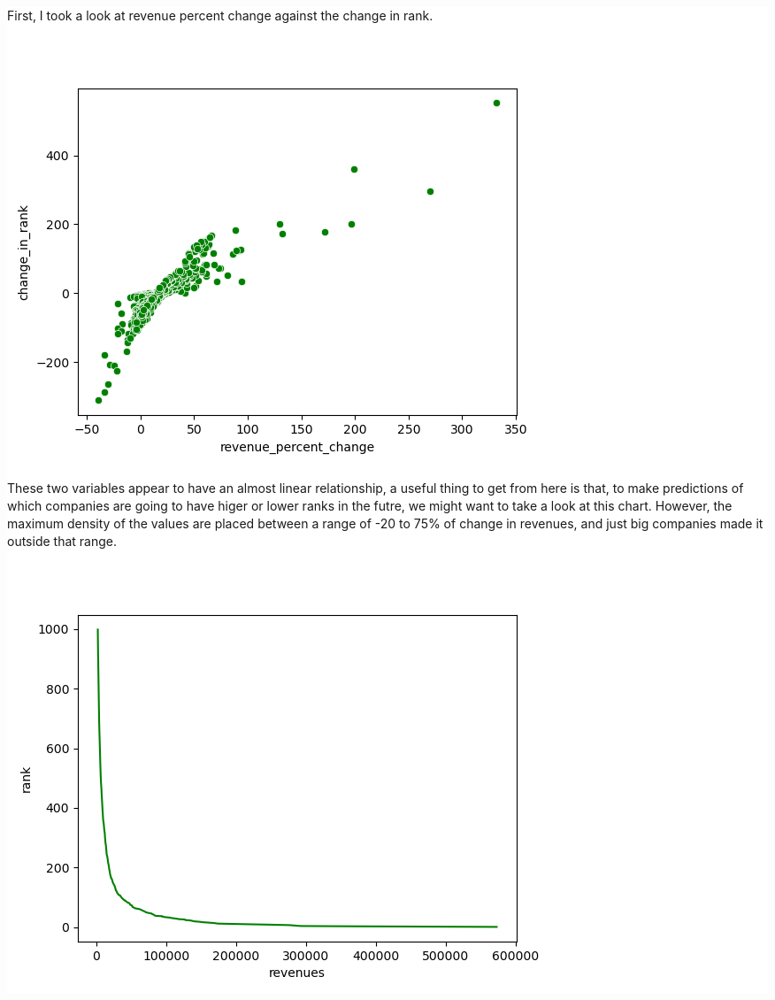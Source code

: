 

First, I took a look at revenue percent change against the change in rank. 

![Change in rank vs revenue percent change](./images/carlos2.png)

These two variables appear to have an almost linear relationship, a useful thing to get from here is that, to make predictions of which companies are going to have higer or lower ranks in the futre, we might want to take a look at this chart. However, the maximum density of the values are placed between a range of -20 to 75% of change in revenues, and just big companies made it outside that range.

![carlos_graph3](./images/carlos3.png)
